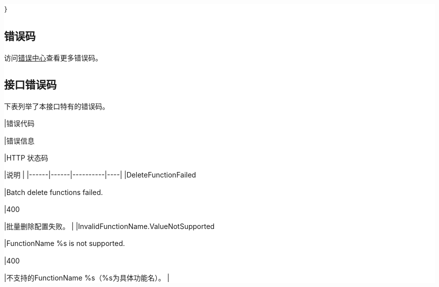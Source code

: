 ```
}
```

## 错误码

访问[错误中心](https://error-center.alibabacloud.com/status/product/vod)查看更多错误码。

## 接口错误码

下表列举了本接口特有的错误码。

|错误代码

|错误信息

|HTTP 状态码

|说明 |
|------|------|----------|----|
|DeleteFunctionFailed

|Batch delete functions failed.

|400

|批量删除配置失败。 |
|InvalidFunctionName.ValueNotSupported

|FunctionName %s is not supported.

|400

|不支持的FunctionName %s（%s为具体功能名）。 |

